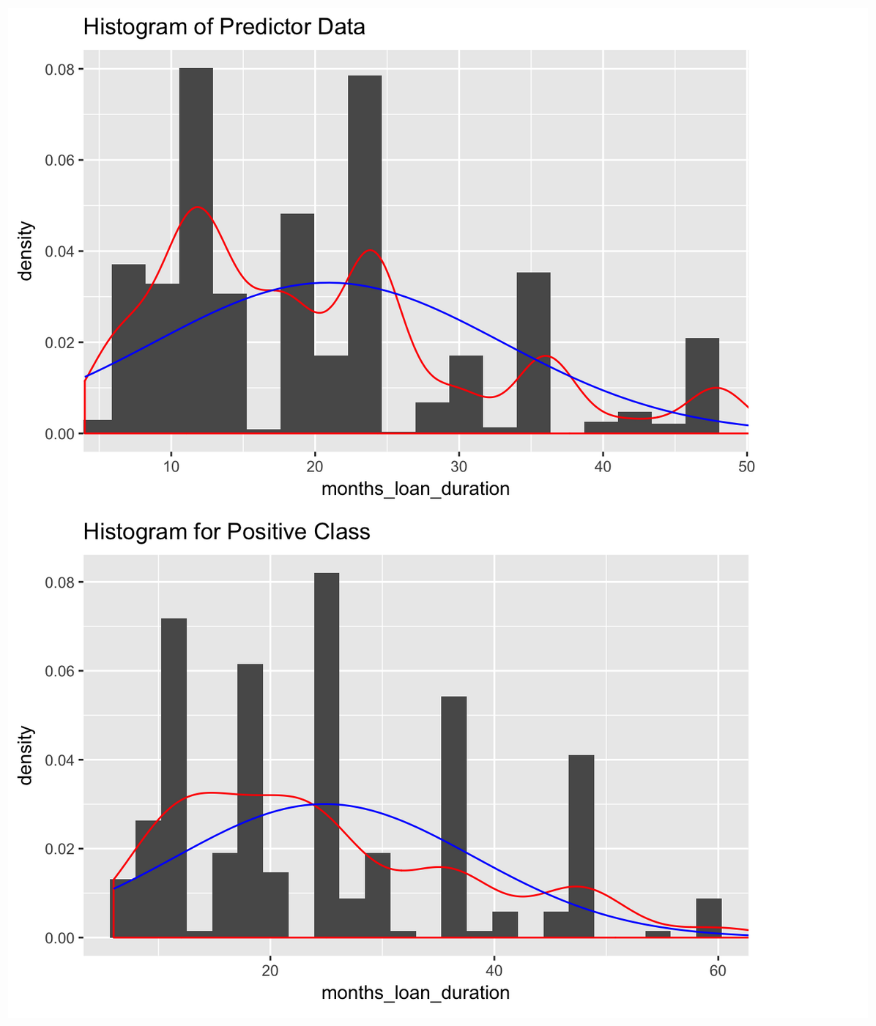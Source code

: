 <img src="predictive_analysis_classification_files/figure-markdown_github/graphs-3.png" width="750px" /><img src="predictive_analysis_classification_files/figure-markdown_github/graphs-4.png" width="750px" />